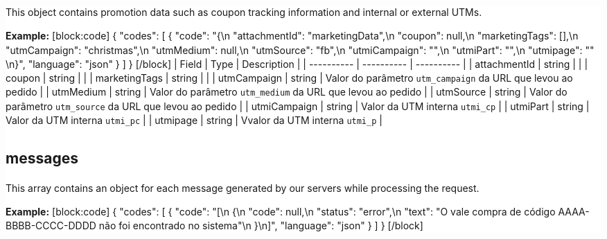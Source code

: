 This object contains promotion data such as coupon tracking information and internal or external UTMs. 

**Example:** 
[block:code]
{
  "codes": [
    {
      "code": "{\n  \"attachmentId\": \"marketingData\",\n  \"coupon\": null,\n  \"marketingTags\": [],\n  \"utmCampaign\": \"christmas\",\n  \"utmMedium\": null,\n  \"utmSource\": \"fb\",\n  \"utmiCampaign\": \"\",\n  \"utmiPart\": \"\",\n  \"utmipage\": \"\"  \n}",
      "language": "json"
    }
  ]
}
[/block]
| Field      | Type      | Description |
| ---------- | ---------- | ---------- |
|    attachmentId  |    string |        |
|    coupon |    string |        |
|    marketingTags |    string |        |
|    utmCampaign  |    string |  Valor do parâmetro `utm_campaign` da URL que levou ao pedido      |
|    utmMedium  |    string |  Valor do parâmetro `utm_medium` da URL que levou ao pedido      |
|    utmSource  |    string |  Valor do parâmetro `utm_source` da URL que levou ao pedido      |
|    utmiCampaign  |    string |  Valor da UTM interna `utmi_cp`     |
|    utmiPart  |    string |  Valor da UTM interna `utmi_pc`      |
|    utmipage  |    string |  Vvalor da UTM interna `utmi_p`      |


## messages

This array contains an object for each message generated by our servers while processing the request. 

**Example:**
[block:code]
{
  "codes": [
    {
      "code": "[\n  {\n    \"code\": null,\n    \"status\": \"error\",\n    \"text\": \"O vale compra de código AAAA-BBBB-CCCC-DDDD não foi encontrado no sistema\"\n  }\n]",
      "language": "json"
    }
  ]
}
[/block]
